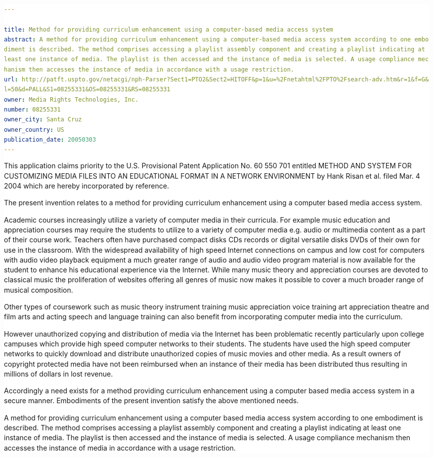 ```yaml
---

title: Method for providing curriculum enhancement using a computer-based media access system
abstract: A method for providing curriculum enhancement using a computer-based media access system according to one embodiment is described. The method comprises accessing a playlist assembly component and creating a playlist indicating at least one instance of media. The playlist is then accessed and the instance of media is selected. A usage compliance mechanism then accesses the instance of media in accordance with a usage restriction.
url: http://patft.uspto.gov/netacgi/nph-Parser?Sect1=PTO2&Sect2=HITOFF&p=1&u=%2Fnetahtml%2FPTO%2Fsearch-adv.htm&r=1&f=G&l=50&d=PALL&S1=08255331&OS=08255331&RS=08255331
owner: Media Rights Technologies, Inc.
number: 08255331
owner_city: Santa Cruz
owner_country: US
publication_date: 20050303
---
```

This application claims priority to the U.S. Provisional Patent Application No. 60 550 701 entitled METHOD AND SYSTEM FOR CUSTOMIZING MEDIA FILES INTO AN EDUCATIONAL FORMAT IN A NETWORK ENVIRONMENT by Hank Risan et al. filed Mar. 4 2004 which are hereby incorporated by reference.

The present invention relates to a method for providing curriculum enhancement using a computer based media access system.

Academic courses increasingly utilize a variety of computer media in their curricula. For example music education and appreciation courses may require the students to utilize to a variety of computer media e.g. audio or multimedia content as a part of their course work. Teachers often have purchased compact disks CDs records or digital versatile disks DVDs of their own for use in the classroom. With the widespread availability of high speed Internet connections on campus and low cost for computers with audio video playback equipment a much greater range of audio and audio video program material is now available for the student to enhance his educational experience via the Internet. While many music theory and appreciation courses are devoted to classical music the proliferation of websites offering all genres of music now makes it possible to cover a much broader range of musical composition.

Other types of coursework such as music theory instrument training music appreciation voice training art appreciation theatre and film arts and acting speech and language training can also benefit from incorporating computer media into the curriculum.

However unauthorized copying and distribution of media via the Internet has been problematic recently particularly upon college campuses which provide high speed computer networks to their students. The students have used the high speed computer networks to quickly download and distribute unauthorized copies of music movies and other media. As a result owners of copyright protected media have not been reimbursed when an instance of their media has been distributed thus resulting in millions of dollars in lost revenue.

Accordingly a need exists for a method providing curriculum enhancement using a computer based media access system in a secure manner. Embodiments of the present invention satisfy the above mentioned needs.

A method for providing curriculum enhancement using a computer based media access system according to one embodiment is described. The method comprises accessing a playlist assembly component and creating a playlist indicating at least one instance of media. The playlist is then accessed and the instance of media is selected. A usage compliance mechanism then accesses the instance of media in accordance with a usage restriction.
